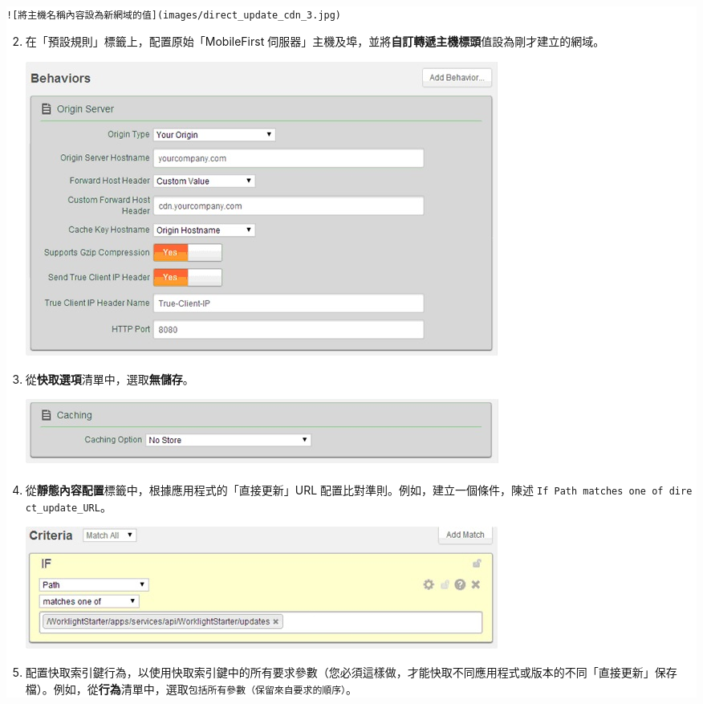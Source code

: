     ![將主機名稱內容設為新網域的值](images/direct_update_cdn_3.jpg)

2. 在「預設規則」標籤上，配置原始「MobileFirst 伺服器」主機及埠，並將**自訂轉遞主機標頭**值設為剛才建立的網域。

    ![將「自訂轉遞主機標頭」值設為剛才建立的網域](images/direct_update_cdn_4.jpg)

3. 從**快取選項**清單中，選取**無儲存**。

    ![從「快取選項」中，選取「無儲存」](images/direct_update_cdn_5.jpg)

4. 從**靜態內容配置**標籤中，根據應用程式的「直接更新」URL 配置比對準則。例如，建立一個條件，陳述 `If Path matches one of direct_update_URL`。

    ![根據應用程式的「直接更新」URL 配置比對準則](images/direct_update_cdn_6.jpg)

5. 配置快取索引鍵行為，以使用快取索引鍵中的所有要求參數（您必須這樣做，才能快取不同應用程式或版本的不同「直接更新」保存檔）。例如，從**行為**清單中，選取`包括所有參數（保留來自要求的順序）`。

